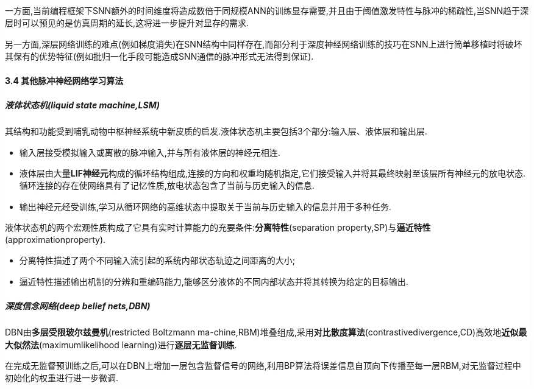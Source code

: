 一方面,当前编程框架下SNN额外的时间维度将造成数倍于同规模ANN的训练显存需要,并且由于阈值激发特性与脉冲的稀疏性,当SNN趋于深层时可以预见的是仿真周期的延长,这将进一步提升对显存的需求.

另一方面,深层网络训练的难点(例如梯度消失)在SNN结构中同样存在,而部分利于深度神经网络训练的技巧在SNN上进行简单移植时将破坏其保有的优势特征(例如批归一化手段可能造成SNN通信的脉冲形式无法得到保证).

#### 3.4 其他脉冲神经网络学习算法

##### 液体状态机(liquid state machine,LSM)

其结构和功能受到哺乳动物中枢神经系统中新皮质的启发.液体状态机主要包括3个部分:输入层、液体层和输出层.

- 输入层接受模拟输入或离散的脉冲输入,并与所有液体层的神经元相连.

- 液体层由大量**LIF神经元**构成的循环结构组成,连接的方向和权重均随机指定,它们接受输入并将其最终映射至该层所有神经元的放电状态.循环连接的存在使网络具有了记忆性质,放电状态包含了当前与历史输入的信息.

- 输出神经元经受训练,学习从循环网络的高维状态中提取关于当前与历史输入的信息并用于多种任务.

液体状态机的两个宏观性质构成了它具有实时计算能力的充要条件:**分离特性**(separation property,SP)与**逼近特性**(approximationproperty).

- 分离特性描述了两个不同输入流引起的系统内部状态轨迹之间距离的大小;

- 逼近特性描述输出机制的分辨和重编码能力,能够区分液体的不同内部状态并将其转换为给定的目标输出.

##### 深度信念网络(deep belief nets,DBN)

DBN由**多层受限玻尔兹曼机**(restricted Boltzmann ma-chine,RBM)堆叠组成,采用**对比散度算法**(contrastivedivergence,CD)高效地**近似最大似然法**(maximumlikelihood learning)进行**逐层无监督训练**.

在完成无监督预训练之后,可以在DBN上增加一层包含监督信号的网络,利用BP算法将误差信息自顶向下传播至每一层RBM,对无监督过程中初始化的权重进行进一步微调.
